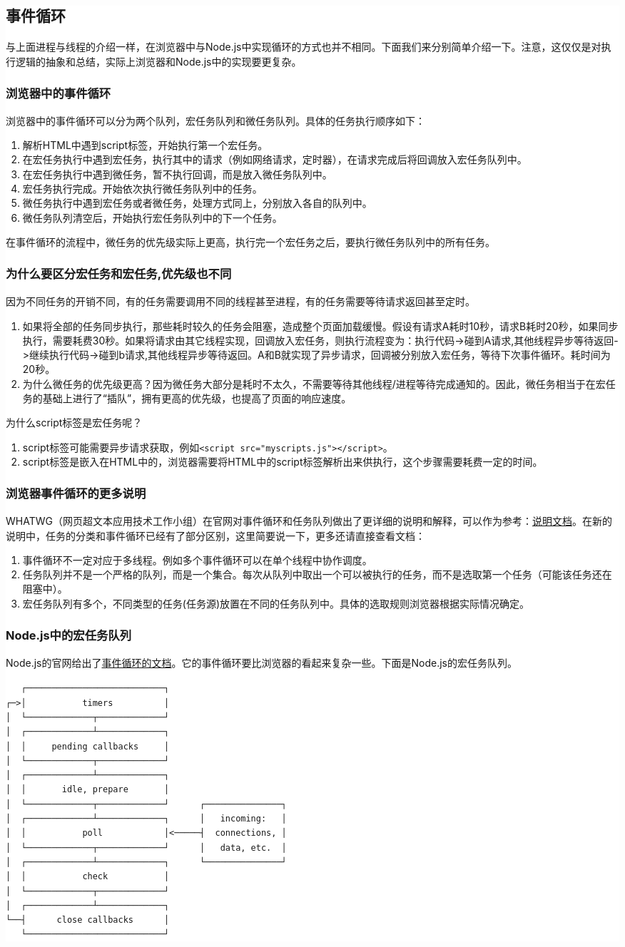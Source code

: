 ## 事件循环
与上面进程与线程的介绍一样，在浏览器中与Node.js中实现循环的方式也并不相同。下面我们来分别简单介绍一下。注意，这仅仅是对执行逻辑的抽象和总结，实际上浏览器和Node.js中的实现要更复杂。

### 浏览器中的事件循环
浏览器中的事件循环可以分为两个队列，宏任务队列和微任务队列。具体的任务执行顺序如下：

1. 解析HTML中遇到script标签，开始执行第一个宏任务。
2. 在宏任务执行中遇到宏任务，执行其中的请求（例如网络请求，定时器），在请求完成后将回调放入宏任务队列中。
3. 在宏任务执行中遇到微任务，暂不执行回调，而是放入微任务队列中。
4. 宏任务执行完成。开始依次执行微任务队列中的任务。
5. 微任务执行中遇到宏任务或者微任务，处理方式同上，分别放入各自的队列中。
6. 微任务队列清空后，开始执行宏任务队列中的下一个任务。

在事件循环的流程中，微任务的优先级实际上更高，执行完一个宏任务之后，要执行微任务队列中的所有任务。

### 为什么要区分宏任务和宏任务,优先级也不同
因为不同任务的开销不同，有的任务需要调用不同的线程甚至进程，有的任务需要等待请求返回甚至定时。

1. 如果将全部的任务同步执行，那些耗时较久的任务会阻塞，造成整个页面加载缓慢。假设有请求A耗时10秒，请求B耗时20秒，如果同步执行，需要耗费30秒。如果将请求由其它线程实现，回调放入宏任务，则执行流程变为：执行代码->碰到A请求,其他线程异步等待返回->继续执行代码->碰到b请求,其他线程异步等待返回。A和B就实现了异步请求，回调被分别放入宏任务，等待下次事件循环。耗时间为20秒。
2. 为什么微任务的优先级更高？因为微任务大部分是耗时不太久，不需要等待其他线程/进程等待完成通知的。因此，微任务相当于在宏任务的基础上进行了“插队”，拥有更高的优先级，也提高了页面的响应速度。

为什么script标签是宏任务呢？
1. script标签可能需要异步请求获取，例如`<script src="myscripts.js"></script>`。
2. script标签是嵌入在HTML中的，浏览器需要将HTML中的script标签解析出来供执行，这个步骤需要耗费一定的时间。

### 浏览器事件循环的更多说明
WHATWG（网页超文本应用技术工作小组）在官网对事件循环和任务队列做出了更详细的说明和解释，可以作为参考：[说明文档](https://html.spec.whatwg.org/multipage/webappapis.html#event-loops)。在新的说明中，任务的分类和事件循环已经有了部分区别，这里简要说一下，更多还请直接查看文档：
1. 事件循环不一定对应于多线程。例如多个事件循环可以在单个线程中协作调度。
2. 任务队列并不是一个严格的队列，而是一个集合。每次从队列中取出一个可以被执行的任务，而不是选取第一个任务（可能该任务还在阻塞中）。
3. 宏任务队列有多个，不同类型的任务(任务源)放置在不同的任务队列中。具体的选取规则浏览器根据实际情况确定。

### Node.js中的宏任务队列
Node.js的官网给出了[事件循环的文档](https://nodejs.org/en/docs/guides/event-loop-timers-and-nexttick )。它的事件循环要比浏览器的看起来复杂一些。下面是Node.js的宏任务队列。
```
   ┌───────────────────────────┐
┌─>│           timers          │
│  └─────────────┬─────────────┘
│  ┌─────────────┴─────────────┐
│  │     pending callbacks     │
│  └─────────────┬─────────────┘
│  ┌─────────────┴─────────────┐
│  │       idle, prepare       │
│  └─────────────┬─────────────┘      ┌───────────────┐
│  ┌─────────────┴─────────────┐      │   incoming:   │
│  │           poll            │<─────┤  connections, │
│  └─────────────┬─────────────┘      │   data, etc.  │
│  ┌─────────────┴─────────────┐      └───────────────┘
│  │           check           │
│  └─────────────┬─────────────┘
│  ┌─────────────┴─────────────┐
└──┤      close callbacks      │
   └───────────────────────────┘
```
